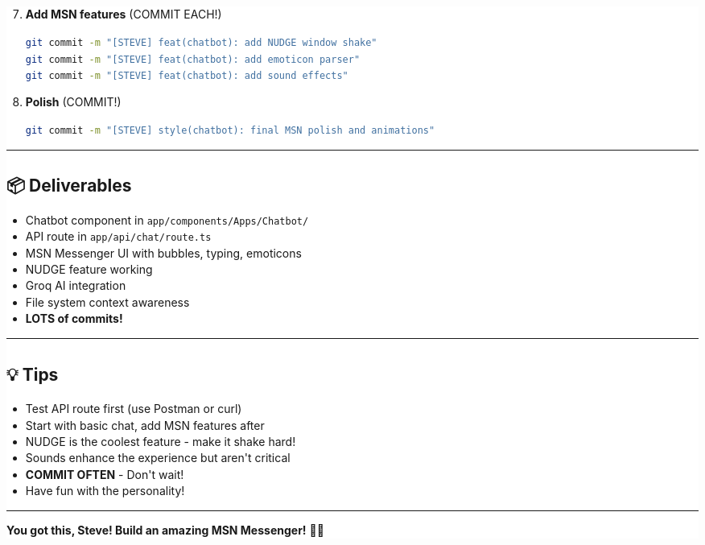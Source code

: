 7. **Add MSN features** (COMMIT EACH!)
   ```bash
   git commit -m "[STEVE] feat(chatbot): add NUDGE window shake"
   git commit -m "[STEVE] feat(chatbot): add emoticon parser"
   git commit -m "[STEVE] feat(chatbot): add sound effects"
   ```

8. **Polish** (COMMIT!)
   ```bash
   git commit -m "[STEVE] style(chatbot): final MSN polish and animations"
   ```

---

## 📦 Deliverables

- Chatbot component in `app/components/Apps/Chatbot/`
- API route in `app/api/chat/route.ts`
- MSN Messenger UI with bubbles, typing, emoticons
- NUDGE feature working
- Groq AI integration
- File system context awareness
- **LOTS of commits!**

---

## 💡 Tips

- Test API route first (use Postman or curl)
- Start with basic chat, add MSN features after
- NUDGE is the coolest feature - make it shake hard!
- Sounds enhance the experience but aren't critical
- **COMMIT OFTEN** - Don't wait!
- Have fun with the personality!

---

**You got this, Steve! Build an amazing MSN Messenger!** 💬🚀
